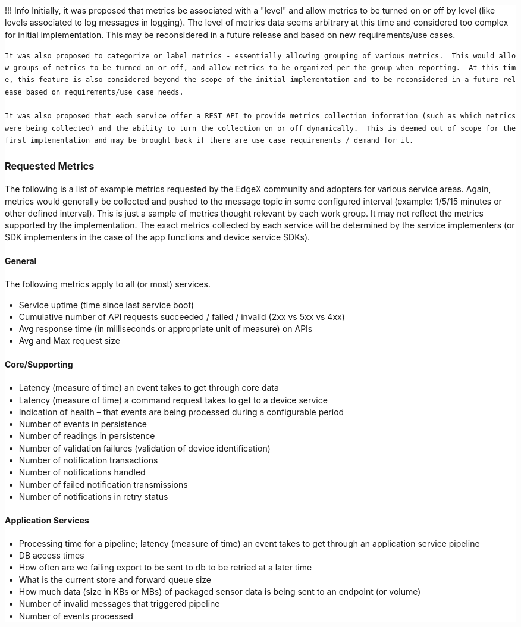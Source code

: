 !!! Info
    Initially, it was proposed that metrics be associated with a "level" and allow metrics to be turned on or off by level (like levels associated to log messages in logging).  The level of metrics data seems arbitrary at this time and considered too complex for initial implementation.  This may be reconsidered in a future release and based on new requirements/use cases.

    It was also proposed to categorize or label metrics - essentially allowing grouping of various metrics.  This would allow groups of metrics to be turned on or off, and allow metrics to be organized per the group when reporting.  At this time, this feature is also considered beyond the scope of the initial implementation and to be reconsidered in a future release based on requirements/use case needs.

    It was also proposed that each service offer a REST API to provide metrics collection information (such as which metrics were being collected) and the ability to turn the collection on or off dynamically.  This is deemed out of scope for the first implementation and may be brought back if there are use case requirements / demand for it. 

### Requested Metrics

The following is a list of example metrics requested by the EdgeX community and adopters for various service areas.  Again, metrics would generally be collected and pushed to the message topic in some configured interval (example: 1/5/15 minutes or other defined interval).  This is just a sample of metrics thought relevant by each work group.  It may not reflect the metrics supported by the implementation.  The exact metrics collected by each service will be determined by the service implementers (or SDK implementers in the case of the app functions and device service SDKs).

#### General

The following metrics apply to all (or most) services.

- Service uptime (time since last service boot)
- Cumulative number of API requests succeeded / failed / invalid (2xx vs 5xx vs 4xx)
- Avg response time (in milliseconds or appropriate unit of measure) on APIs
- Avg and Max request size

#### Core/Supporting

- Latency (measure of time) an event takes to get through core data
- Latency (measure of time) a command request takes to get to a device service
- Indication of health – that events are being processed during a configurable period
- Number of events in persistence
- Number of readings in persistence
- Number of validation failures (validation of device identification)
- Number of notification transactions
- Number of notifications handled
- Number of failed notification transmissions
- Number of notifications in retry status

#### Application Services

- Processing time for a pipeline; latency (measure of time) an event takes to get through an  application service pipeline
- DB access times
- How often are we failing export to be sent to db to be retried at a later time
- What is the current store and forward queue size
- How much data (size in KBs or MBs) of packaged sensor data is being sent to an endpoint (or volume)
- Number of invalid messages that triggered pipeline
- Number of events processed
